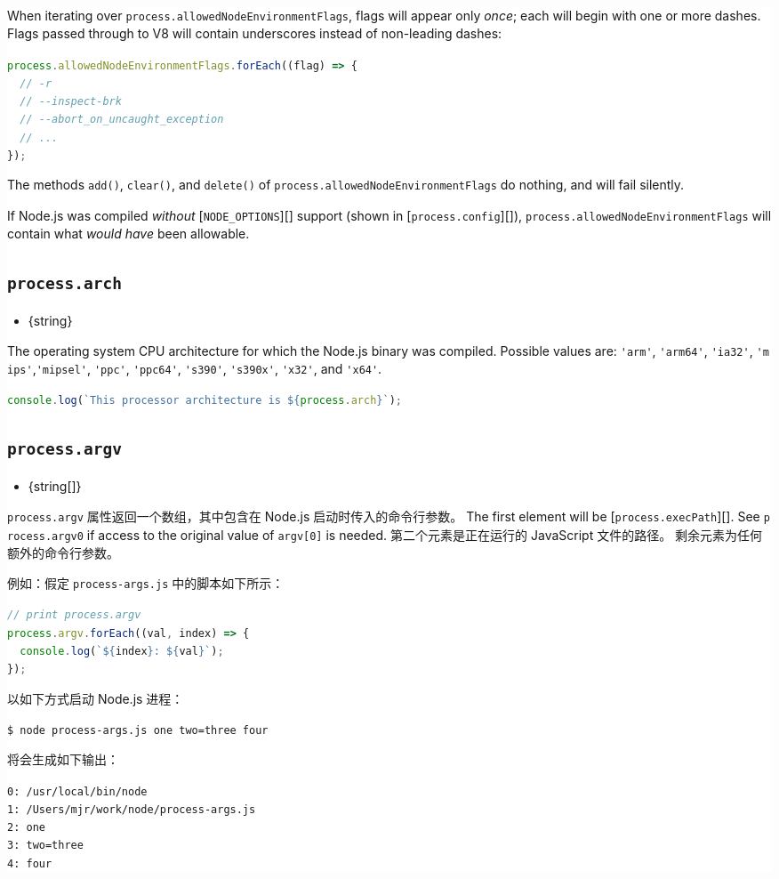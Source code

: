 When iterating over `process.allowedNodeEnvironmentFlags`, flags will appear only *once*; each will begin with one or more dashes. Flags passed through to V8 will contain underscores instead of non-leading dashes:

```js
process.allowedNodeEnvironmentFlags.forEach((flag) => {
  // -r
  // --inspect-brk
  // --abort_on_uncaught_exception
  // ...
});
```

The methods `add()`, `clear()`, and `delete()` of `process.allowedNodeEnvironmentFlags` do nothing, and will fail silently.

If Node.js was compiled *without* [`NODE_OPTIONS`][] support (shown in [`process.config`][]), `process.allowedNodeEnvironmentFlags` will contain what *would have* been allowable.

## `process.arch`


* {string}

The operating system CPU architecture for which the Node.js binary was compiled. Possible values are: `'arm'`, `'arm64'`, `'ia32'`, `'mips'`,`'mipsel'`, `'ppc'`, `'ppc64'`, `'s390'`, `'s390x'`, `'x32'`, and `'x64'`.

```js
console.log(`This processor architecture is ${process.arch}`);
```

## `process.argv`


* {string[]}

`process.argv` 属性返回一个数组，其中包含在 Node.js 启动时传入的命令行参数。 The first element will be [`process.execPath`][]. See `process.argv0` if access to the original value of `argv[0]` is needed. 第二个元素是正在运行的 JavaScript 文件的路径。 剩余元素为任何额外的命令行参数。

例如：假定 `process-args.js` 中的脚本如下所示：

```js
// print process.argv
process.argv.forEach((val, index) => {
  console.log(`${index}: ${val}`);
});
```

以如下方式启动 Node.js 进程：

```console
$ node process-args.js one two=three four
```

将会生成如下输出：

```text
0: /usr/local/bin/node
1: /Users/mjr/work/node/process-args.js
2: one
3: two=three
4: four
```
